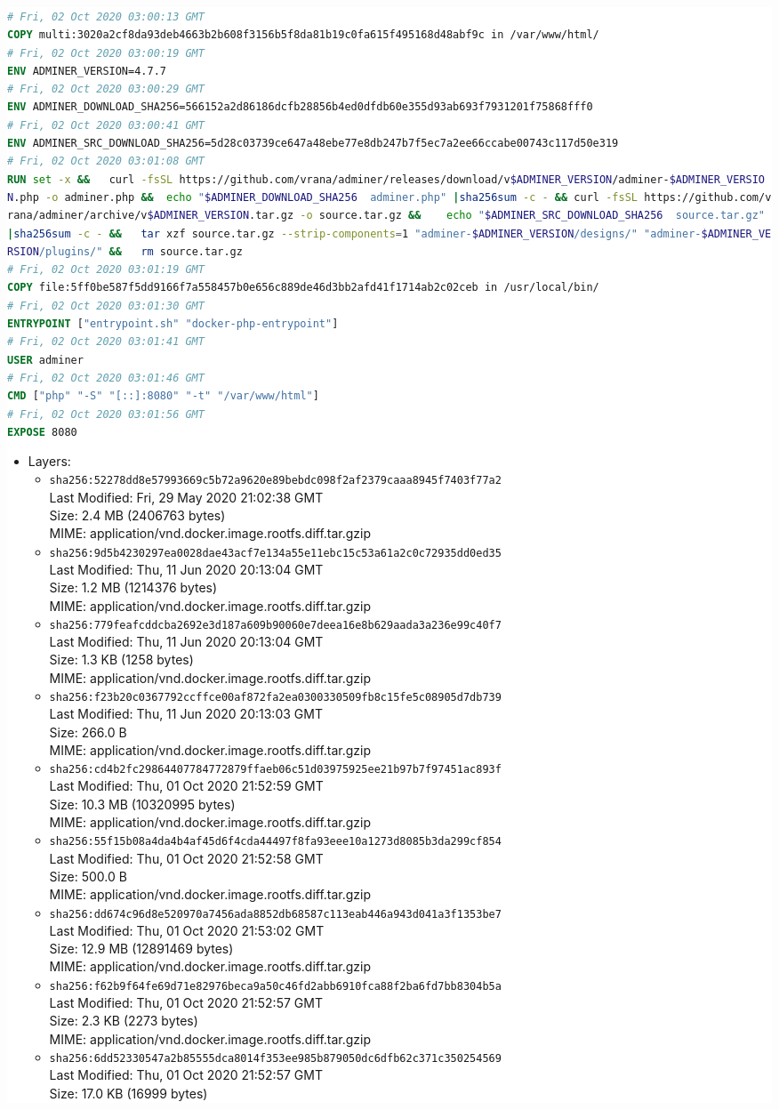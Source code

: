 ```dockerfile
# Fri, 02 Oct 2020 03:00:13 GMT
COPY multi:3020a2cf8da93deb4663b2b608f3156b5f8da81b19c0fa615f495168d48abf9c in /var/www/html/ 
# Fri, 02 Oct 2020 03:00:19 GMT
ENV ADMINER_VERSION=4.7.7
# Fri, 02 Oct 2020 03:00:29 GMT
ENV ADMINER_DOWNLOAD_SHA256=566152a2d86186dcfb28856b4ed0dfdb60e355d93ab693f7931201f75868fff0
# Fri, 02 Oct 2020 03:00:41 GMT
ENV ADMINER_SRC_DOWNLOAD_SHA256=5d28c03739ce647a48ebe77e8db247b7f5ec7a2ee66ccabe00743c117d50e319
# Fri, 02 Oct 2020 03:01:08 GMT
RUN set -x &&	curl -fsSL https://github.com/vrana/adminer/releases/download/v$ADMINER_VERSION/adminer-$ADMINER_VERSION.php -o adminer.php &&	echo "$ADMINER_DOWNLOAD_SHA256  adminer.php" |sha256sum -c - &&	curl -fsSL https://github.com/vrana/adminer/archive/v$ADMINER_VERSION.tar.gz -o source.tar.gz &&	echo "$ADMINER_SRC_DOWNLOAD_SHA256  source.tar.gz" |sha256sum -c - &&	tar xzf source.tar.gz --strip-components=1 "adminer-$ADMINER_VERSION/designs/" "adminer-$ADMINER_VERSION/plugins/" &&	rm source.tar.gz
# Fri, 02 Oct 2020 03:01:19 GMT
COPY file:5ff0be587f5dd9166f7a558457b0e656c889de46d3bb2afd41f1714ab2c02ceb in /usr/local/bin/ 
# Fri, 02 Oct 2020 03:01:30 GMT
ENTRYPOINT ["entrypoint.sh" "docker-php-entrypoint"]
# Fri, 02 Oct 2020 03:01:41 GMT
USER adminer
# Fri, 02 Oct 2020 03:01:46 GMT
CMD ["php" "-S" "[::]:8080" "-t" "/var/www/html"]
# Fri, 02 Oct 2020 03:01:56 GMT
EXPOSE 8080
```

-	Layers:
	-	`sha256:52278dd8e57993669c5b72a9620e89bebdc098f2af2379caaa8945f7403f77a2`  
		Last Modified: Fri, 29 May 2020 21:02:38 GMT  
		Size: 2.4 MB (2406763 bytes)  
		MIME: application/vnd.docker.image.rootfs.diff.tar.gzip
	-	`sha256:9d5b4230297ea0028dae43acf7e134a55e11ebc15c53a61a2c0c72935dd0ed35`  
		Last Modified: Thu, 11 Jun 2020 20:13:04 GMT  
		Size: 1.2 MB (1214376 bytes)  
		MIME: application/vnd.docker.image.rootfs.diff.tar.gzip
	-	`sha256:779feafcddcba2692e3d187a609b90060e7deea16e8b629aada3a236e99c40f7`  
		Last Modified: Thu, 11 Jun 2020 20:13:04 GMT  
		Size: 1.3 KB (1258 bytes)  
		MIME: application/vnd.docker.image.rootfs.diff.tar.gzip
	-	`sha256:f23b20c0367792ccffce00af872fa2ea0300330509fb8c15fe5c08905d7db739`  
		Last Modified: Thu, 11 Jun 2020 20:13:03 GMT  
		Size: 266.0 B  
		MIME: application/vnd.docker.image.rootfs.diff.tar.gzip
	-	`sha256:cd4b2fc29864407784772879ffaeb06c51d03975925ee21b97b7f97451ac893f`  
		Last Modified: Thu, 01 Oct 2020 21:52:59 GMT  
		Size: 10.3 MB (10320995 bytes)  
		MIME: application/vnd.docker.image.rootfs.diff.tar.gzip
	-	`sha256:55f15b08a4da4b4af45d6f4cda44497f8fa93eee10a1273d8085b3da299cf854`  
		Last Modified: Thu, 01 Oct 2020 21:52:58 GMT  
		Size: 500.0 B  
		MIME: application/vnd.docker.image.rootfs.diff.tar.gzip
	-	`sha256:dd674c96d8e520970a7456ada8852db68587c113eab446a943d041a3f1353be7`  
		Last Modified: Thu, 01 Oct 2020 21:53:02 GMT  
		Size: 12.9 MB (12891469 bytes)  
		MIME: application/vnd.docker.image.rootfs.diff.tar.gzip
	-	`sha256:f62b9f64fe69d71e82976beca9a50c46fd2abb6910fca88f2ba6fd7bb8304b5a`  
		Last Modified: Thu, 01 Oct 2020 21:52:57 GMT  
		Size: 2.3 KB (2273 bytes)  
		MIME: application/vnd.docker.image.rootfs.diff.tar.gzip
	-	`sha256:6dd52330547a2b85555dca8014f353ee985b879050dc6dfb62c371c350254569`  
		Last Modified: Thu, 01 Oct 2020 21:52:57 GMT  
		Size: 17.0 KB (16999 bytes)  